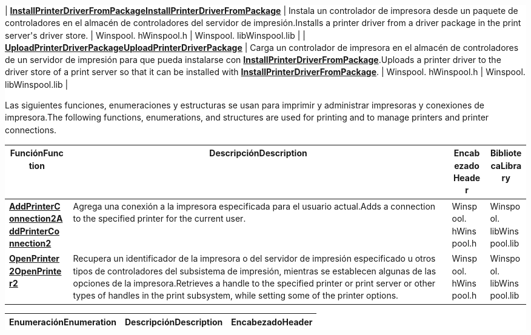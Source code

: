 | [<span data-ttu-id="89527-176">**InstallPrinterDriverFromPackage**</span><span class="sxs-lookup"><span data-stu-id="89527-176">**InstallPrinterDriverFromPackage**</span></span>](installprinterdriverfrompackage.md) | <span data-ttu-id="89527-177">Instala un controlador de impresora desde un paquete de controladores en el almacén de controladores del servidor de impresión.</span><span class="sxs-lookup"><span data-stu-id="89527-177">Installs a printer driver from a driver package in the print server's driver store.</span></span>                                                                                         | <span data-ttu-id="89527-178">Winspool. h</span><span class="sxs-lookup"><span data-stu-id="89527-178">Winspool.h</span></span> | <span data-ttu-id="89527-179">Winspool. lib</span><span class="sxs-lookup"><span data-stu-id="89527-179">Winspool.lib</span></span> |
| [<span data-ttu-id="89527-180">**UploadPrinterDriverPackage**</span><span class="sxs-lookup"><span data-stu-id="89527-180">**UploadPrinterDriverPackage**</span></span>](uploadprinterdriverpackage.md)           | <span data-ttu-id="89527-181">Carga un controlador de impresora en el almacén de controladores de un servidor de impresión para que pueda instalarse con [**InstallPrinterDriverFromPackage**](installprinterdriverfrompackage.md).</span><span class="sxs-lookup"><span data-stu-id="89527-181">Uploads a printer driver to the driver store of a print server so that it can be installed with [**InstallPrinterDriverFromPackage**](installprinterdriverfrompackage.md).</span></span> | <span data-ttu-id="89527-182">Winspool. h</span><span class="sxs-lookup"><span data-stu-id="89527-182">Winspool.h</span></span> | <span data-ttu-id="89527-183">Winspool. lib</span><span class="sxs-lookup"><span data-stu-id="89527-183">Winspool.lib</span></span> |



 

<span data-ttu-id="89527-184">Las siguientes funciones, enumeraciones y estructuras se usan para imprimir y administrar impresoras y conexiones de impresora.</span><span class="sxs-lookup"><span data-stu-id="89527-184">The following functions, enumerations, and structures are used for printing and to manage printers and printer connections.</span></span>



| <span data-ttu-id="89527-185">Función</span><span class="sxs-lookup"><span data-stu-id="89527-185">Function</span></span>                                               | <span data-ttu-id="89527-186">Descripción</span><span class="sxs-lookup"><span data-stu-id="89527-186">Description</span></span>                                                                                                                                              | <span data-ttu-id="89527-187">Encabezado</span><span class="sxs-lookup"><span data-stu-id="89527-187">Header</span></span>     | <span data-ttu-id="89527-188">Biblioteca</span><span class="sxs-lookup"><span data-stu-id="89527-188">Library</span></span>      |
|--------------------------------------------------------|----------------------------------------------------------------------------------------------------------------------------------------------------------|------------|--------------|
| [<span data-ttu-id="89527-189">**AddPrinterConnection2**</span><span class="sxs-lookup"><span data-stu-id="89527-189">**AddPrinterConnection2**</span></span>](addprinterconnection2.md) | <span data-ttu-id="89527-190">Agrega una conexión a la impresora especificada para el usuario actual.</span><span class="sxs-lookup"><span data-stu-id="89527-190">Adds a connection to the specified printer for the current user.</span></span>                                                                                         | <span data-ttu-id="89527-191">Winspool. h</span><span class="sxs-lookup"><span data-stu-id="89527-191">Winspool.h</span></span> | <span data-ttu-id="89527-192">Winspool. lib</span><span class="sxs-lookup"><span data-stu-id="89527-192">Winspool.lib</span></span> |
| [<span data-ttu-id="89527-193">**OpenPrinter2**</span><span class="sxs-lookup"><span data-stu-id="89527-193">**OpenPrinter2**</span></span>](openprinter2.md)                   | <span data-ttu-id="89527-194">Recupera un identificador de la impresora o del servidor de impresión especificado u otros tipos de controladores del subsistema de impresión, mientras se establecen algunas de las opciones de la impresora.</span><span class="sxs-lookup"><span data-stu-id="89527-194">Retrieves a handle to the specified printer or print server or other types of handles in the print subsystem, while setting some of the printer options.</span></span> | <span data-ttu-id="89527-195">Winspool. h</span><span class="sxs-lookup"><span data-stu-id="89527-195">Winspool.h</span></span> | <span data-ttu-id="89527-196">Winspool. lib</span><span class="sxs-lookup"><span data-stu-id="89527-196">Winspool.lib</span></span> |



 



| <span data-ttu-id="89527-197">Enumeración</span><span class="sxs-lookup"><span data-stu-id="89527-197">Enumeration</span></span>                                            | <span data-ttu-id="89527-198">Descripción</span><span class="sxs-lookup"><span data-stu-id="89527-198">Description</span></span>                                                                                       | <span data-ttu-id="89527-199">Encabezado</span><span class="sxs-lookup"><span data-stu-id="89527-199">Header</span></span>     |
|--------------------------------------------------------|---------------------------------------------------------------------------------------------------|------------|